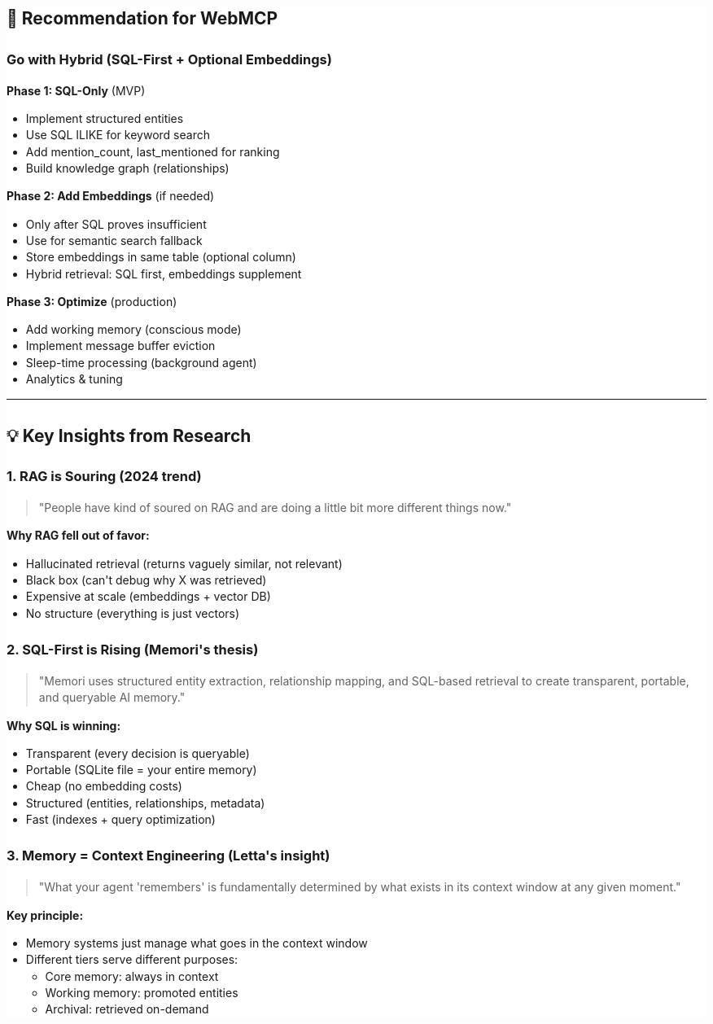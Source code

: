 
## 🎯 Recommendation for WebMCP

### **Go with Hybrid (SQL-First + Optional Embeddings)**

**Phase 1: SQL-Only** (MVP)
- Implement structured entities
- Use SQL ILIKE for keyword search
- Add mention_count, last_mentioned for ranking
- Build knowledge graph (relationships)

**Phase 2: Add Embeddings** (if needed)
- Only after SQL proves insufficient
- Use for semantic search fallback
- Store embeddings in same table (optional column)
- Hybrid retrieval: SQL first, embeddings supplement

**Phase 3: Optimize** (production)
- Add working memory (conscious mode)
- Implement message buffer eviction
- Sleep-time processing (background agent)
- Analytics & tuning

---

## 💡 Key Insights from Research

### 1. **RAG is Souring** (2024 trend)
> "People have kind of soured on RAG and are doing a little bit more different things now."

**Why RAG fell out of favor:**
- Hallucinated retrieval (returns vaguely similar, not relevant)
- Black box (can't debug why X was retrieved)
- Expensive at scale (embeddings + vector DB)
- No structure (everything is just vectors)

### 2. **SQL-First is Rising** (Memori's thesis)
> "Memori uses structured entity extraction, relationship mapping, and SQL-based retrieval to create transparent, portable, and queryable AI memory."

**Why SQL is winning:**
- Transparent (every decision is queryable)
- Portable (SQLite file = your entire memory)
- Cheap (no embedding costs)
- Structured (entities, relationships, metadata)
- Fast (indexes + query optimization)

### 3. **Memory = Context Engineering** (Letta's insight)
> "What your agent 'remembers' is fundamentally determined by what exists in its context window at any given moment."

**Key principle:**
- Memory systems just manage what goes in the context window
- Different tiers serve different purposes:
  - Core memory: always in context
  - Working memory: promoted entities
  - Archival: retrieved on-demand

